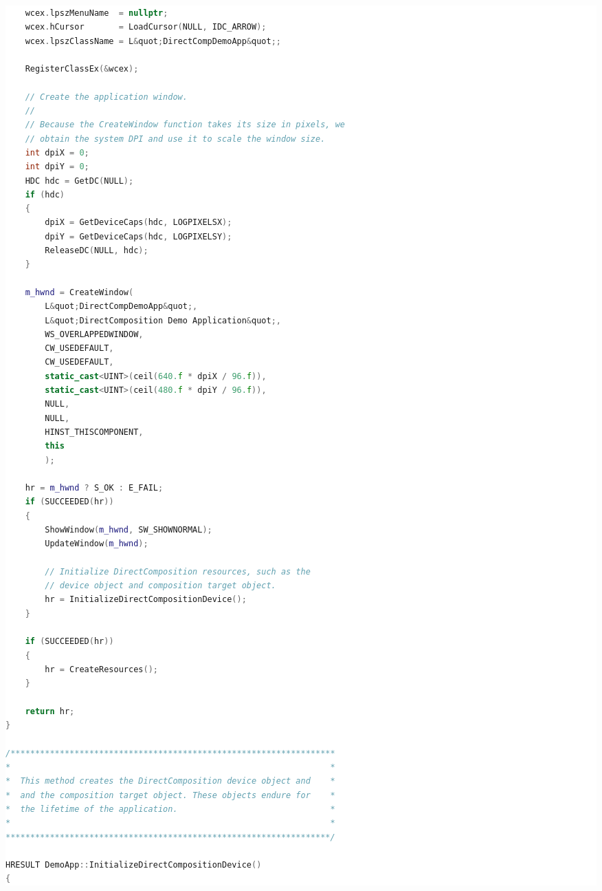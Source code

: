 ```C++
    wcex.lpszMenuName  = nullptr;
    wcex.hCursor       = LoadCursor(NULL, IDC_ARROW);
    wcex.lpszClassName = L&quot;DirectCompDemoApp&quot;;

    RegisterClassEx(&wcex);

    // Create the application window.
    //
    // Because the CreateWindow function takes its size in pixels, we
    // obtain the system DPI and use it to scale the window size.
    int dpiX = 0;
    int dpiY = 0;
    HDC hdc = GetDC(NULL);
    if (hdc)
    {
        dpiX = GetDeviceCaps(hdc, LOGPIXELSX);
        dpiY = GetDeviceCaps(hdc, LOGPIXELSY);
        ReleaseDC(NULL, hdc);
    }

    m_hwnd = CreateWindow(
        L&quot;DirectCompDemoApp&quot;,
        L&quot;DirectComposition Demo Application&quot;,
        WS_OVERLAPPEDWINDOW,
        CW_USEDEFAULT,
        CW_USEDEFAULT,
        static_cast<UINT>(ceil(640.f * dpiX / 96.f)),
        static_cast<UINT>(ceil(480.f * dpiY / 96.f)),
        NULL,
        NULL,
        HINST_THISCOMPONENT,
        this
        );

    hr = m_hwnd ? S_OK : E_FAIL;
    if (SUCCEEDED(hr))
    {
        ShowWindow(m_hwnd, SW_SHOWNORMAL);
        UpdateWindow(m_hwnd);

        // Initialize DirectComposition resources, such as the
        // device object and composition target object.
        hr = InitializeDirectCompositionDevice();
    }

    if (SUCCEEDED(hr))
    {
        hr = CreateResources();
    }

    return hr;
}

/******************************************************************
*                                                                 *
*  This method creates the DirectComposition device object and    *
*  and the composition target object. These objects endure for    *
*  the lifetime of the application.                               *
*                                                                 *
******************************************************************/

HRESULT DemoApp::InitializeDirectCompositionDevice()
{
```